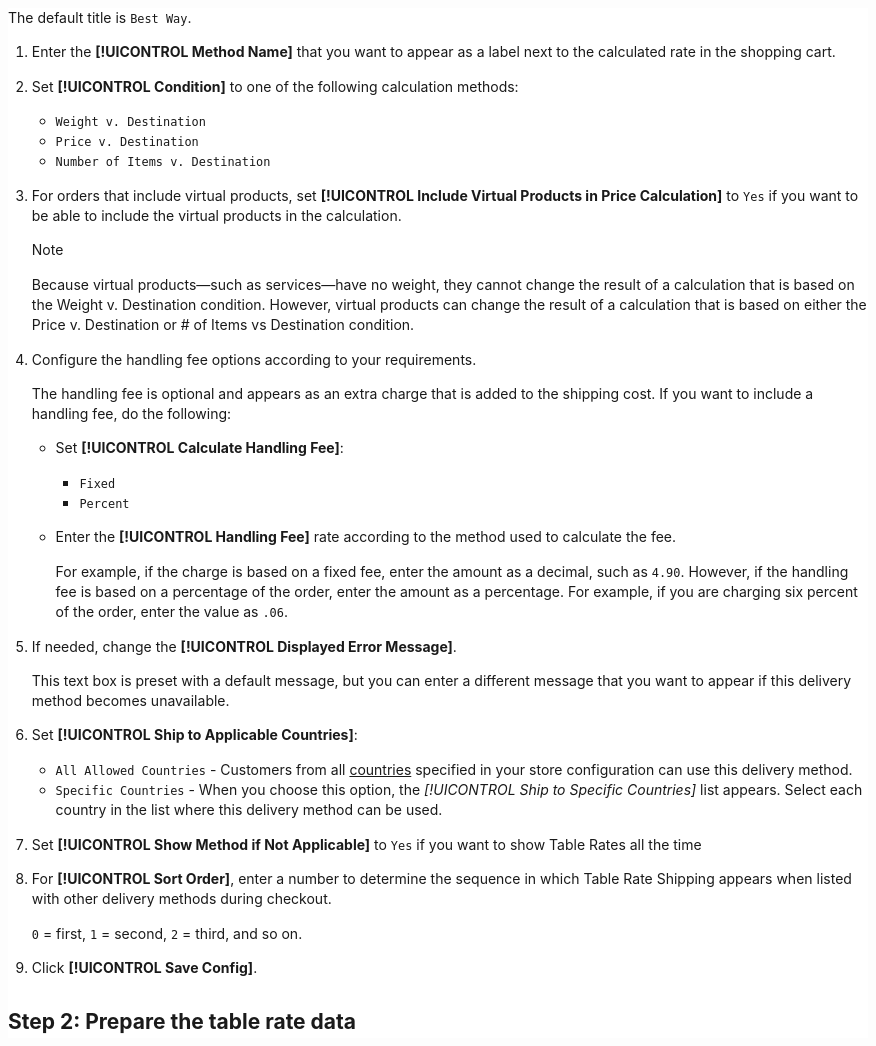    The default title is `Best Way`.

1. Enter the **[!UICONTROL Method Name]** that you want to appear as a label next to the calculated rate in the shopping cart.

1. Set **[!UICONTROL Condition]** to one of the following calculation methods:

   - `Weight v. Destination`
   - `Price v. Destination`
   - `Number of Items v. Destination`

1. For orders that include virtual products, set **[!UICONTROL Include Virtual Products in Price Calculation]** to `Yes` if you want to be able to include the virtual products in the calculation.

   >[!NOTE]
   >
   >Because virtual products—such as services—have no weight, they cannot change the result of a calculation that is based on the Weight v. Destination condition. However, virtual products can change the result of a calculation that is based on either the Price v. Destination or # of Items vs Destination condition.

1. Configure the handling fee options according to your requirements.

   The handling fee is optional and appears as an extra charge that is added to the shipping cost. If you want to include a handling fee, do the following:

   - Set **[!UICONTROL Calculate Handling Fee]**:

      - `Fixed`
      - `Percent`

   - Enter the **[!UICONTROL Handling Fee]** rate according to the method used to calculate the fee.

      For example, if the charge is based on a fixed fee, enter the amount as a decimal, such as `4.90`. However, if the handling fee is based on a percentage of the order, enter the amount as a percentage. For example, if you are charging six percent of the order, enter the value as `.06`.

1. If needed, change the **[!UICONTROL Displayed Error Message]**.

   This text box is preset with a default message, but you can enter a different message that you want to appear if this delivery method becomes unavailable.

1. Set **[!UICONTROL Ship to Applicable Countries]**:

   - `All Allowed Countries` - Customers from all [countries](../getting-started/store-details.md#country-options) specified in your store configuration can use this delivery method.
   - `Specific Countries` - When you choose this option, the _[!UICONTROL Ship to Specific Countries]_ list appears. Select each country in the list where this delivery method can be used.

1. Set **[!UICONTROL Show Method if Not Applicable]** to `Yes` if you want to show Table Rates all the time

1. For **[!UICONTROL Sort Order]**, enter a number to determine the sequence in which Table Rate Shipping appears when listed with other delivery methods during checkout.

   `0` = first, `1` = second, `2` = third, and so on.

1. Click **[!UICONTROL Save Config]**.

## Step 2: Prepare the table rate data


[1]: https://en.wikipedia.org/wiki/ISO_3166-1_alpha-3
